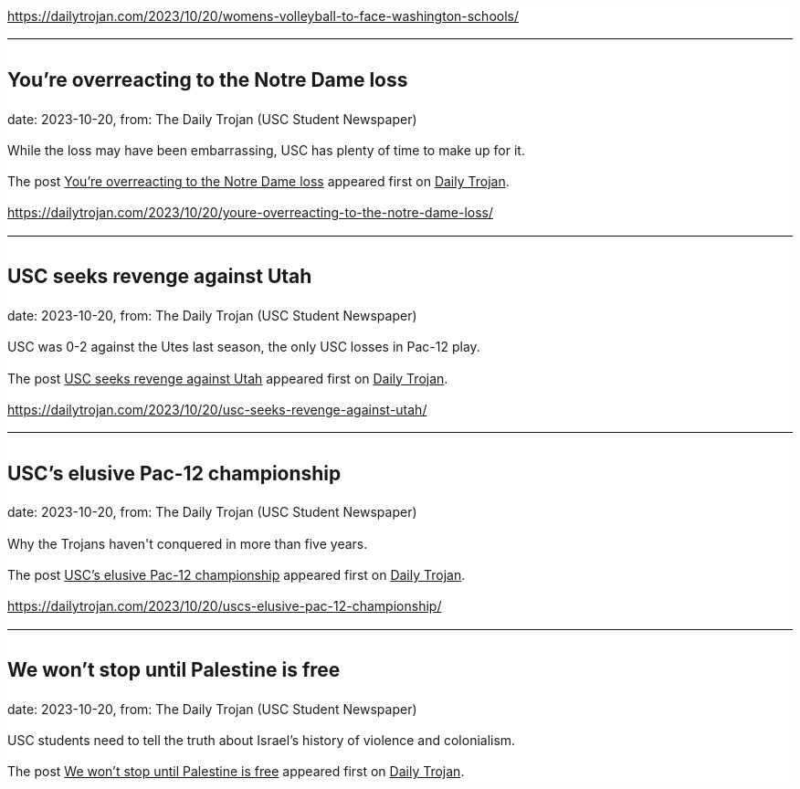
<https://dailytrojan.com/2023/10/20/womens-volleyball-to-face-washington-schools/>

---

## You’re overreacting to the Notre Dame loss

date: 2023-10-20, from: The Daily Trojan (USC Student Newspaper)

<p>While the loss may have been embarrassing, USC has plenty of time to make up for it.</p>
<p>The post <a rel="nofollow" href="https://dailytrojan.com/2023/10/20/youre-overreacting-to-the-notre-dame-loss/">You’re overreacting to the Notre Dame loss</a> appeared first on <a rel="nofollow" href="https://dailytrojan.com">Daily Trojan</a>.</p>
 

<https://dailytrojan.com/2023/10/20/youre-overreacting-to-the-notre-dame-loss/>

---

## USC seeks revenge against Utah

date: 2023-10-20, from: The Daily Trojan (USC Student Newspaper)

<p>USC was 0-2 against the Utes last season, the only USC losses in Pac-12 play.</p>
<p>The post <a rel="nofollow" href="https://dailytrojan.com/2023/10/20/usc-seeks-revenge-against-utah/">USC seeks revenge against Utah</a> appeared first on <a rel="nofollow" href="https://dailytrojan.com">Daily Trojan</a>.</p>
 

<https://dailytrojan.com/2023/10/20/usc-seeks-revenge-against-utah/>

---

## USC’s elusive Pac-12 championship

date: 2023-10-20, from: The Daily Trojan (USC Student Newspaper)

<p>Why the Trojans haven't conquered in more than five years.</p>
<p>The post <a rel="nofollow" href="https://dailytrojan.com/2023/10/20/uscs-elusive-pac-12-championship/">USC’s elusive Pac-12 championship</a> appeared first on <a rel="nofollow" href="https://dailytrojan.com">Daily Trojan</a>.</p>
 

<https://dailytrojan.com/2023/10/20/uscs-elusive-pac-12-championship/>

---

## We won’t stop until Palestine is free

date: 2023-10-20, from: The Daily Trojan (USC Student Newspaper)

<p>USC students need to tell the truth about Israel’s history of violence and colonialism.</p>
<p>The post <a rel="nofollow" href="https://dailytrojan.com/2023/10/20/we-wont-stop-until-palestine-is-free/">We won’t stop until Palestine is free</a> appeared first on <a rel="nofollow" href="https://dailytrojan.com">Daily Trojan</a>.</p>
 

